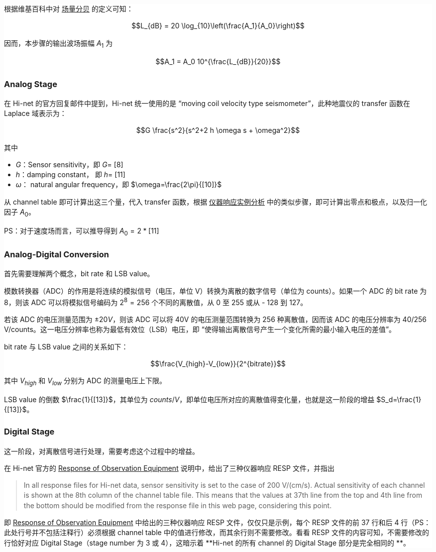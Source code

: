 根据维基百科中对 [场量分贝](http://en.wikipedia.org/wiki/Decibel#Field_quantities) 的定义可知：

$$L_{dB} = 20 \log_{10}\left(\frac{A_1}{A_0}\right)$$

因而，本步骤的输出波场振幅 $A_1$ 为

$$A_1 = A_0 10^{\frac{L_{dB}}{20}}$$

### Analog Stage

在 Hi-net 的官方回复邮件中提到，Hi-net 统一使用的是 “moving coil velocity type seismometer”，此种地震仪的 transfer 函数在 Laplace 域表示为：

$$G \frac{s^2}{s^2+2 h \omega s + \omega^2}$$

其中

-   $G$：Sensor sensitivity，即 $G$= [8]
-   $h$：damping constant， 即 $h$= [11]
-   $\omega$： natural angular frequency，即 $\omega=\frac{2\pi}{[10]}$

从 channel table 即可计算出这三个量，代入 transfer 函数，根据 [仪器响应实例分析](/deep-analysis-of-response.html) 中的类似步骤，即可计算出零点和极点，以及归一化因子 $A_0$。

PS：对于速度场而言，可以推导得到 $A_0 = 2*[11]$

### Analog-Digital Conversion

首先需要理解两个概念，bit rate 和 LSB value。

模数转换器（ADC）的作用是将连续的模拟信号（电压，单位 V）转换为离散的数字信号（单位为 counts）。如果一个 ADC 的 bit rate 为 8，则该 ADC 可以将模拟信号编码为 $2^8=256$ 个不同的离散值，从 0 至 255 或从 - 128 到 127。

若该 ADC 的电压测量范围为 $\pm 20 V$，则该 ADC 可以将 40V 的电压测量范围转换为 256 种离散值，因而该 ADC 的电压分辨率为 40/256 V/counts。这一电压分辨率也称为最低有效位（LSB）电压，即 “使得输出离散信号产生一个变化所需的最小输入电压的差值”。

bit rate 与 LSB value 之间的关系如下：

$$\frac{V_{high}-V_{low}}{2^{bitrate}}$$

其中 $V_{high}$ 和 $V_{low}$ 分别为 ADC 的测量电压上下限。

LSB value 的倒数 $\frac{1}{[13]}$，其单位为 $counts/V$，即单位电压所对应的离散值得变化量，也就是这一阶段的增益 $S_d=\frac{1}{[13]}$。

### Digital Stage

这一阶段，对离散信号进行处理，需要考虑这个过程中的增益。

在 Hi-net 官方的 [Response of Observation Equipment](http://www.hinet.bosai.go.jp/REGS/seed/?LANG=en) 说明中，给出了三种仪器响应 RESP 文件，并指出

> In all response files for Hi-net data, sensor sensitivity is set to
> the case of 200 V/(cm/s). Actual sensitivity of each channel is shown
> at the 8th column of the channel table file. This means that the
> values at 37th line from the top and 4th line from the bottom should
> be modified from the response file in this web page, considering this
> point.

即 [Response of Observation Equipment](http://www.hinet.bosai.go.jp/REGS/seed/?LANG=en) 中给出的三种仪器响应 RESP 文件，仅仅只是示例，每个 RESP 文件的前 37 行和后 4 行（PS：此处行号并不包括注释行）必须根据 channel table 中的值进行修改，而其余行则不需要修改。看看 RESP 文件的内容可知，不需要修改的行恰好对应 Digital Stage（stage number 为 3 或 4），这暗示着 **Hi-net 的所有 channel 的 Digital Stage 部分是完全相同的 **。
